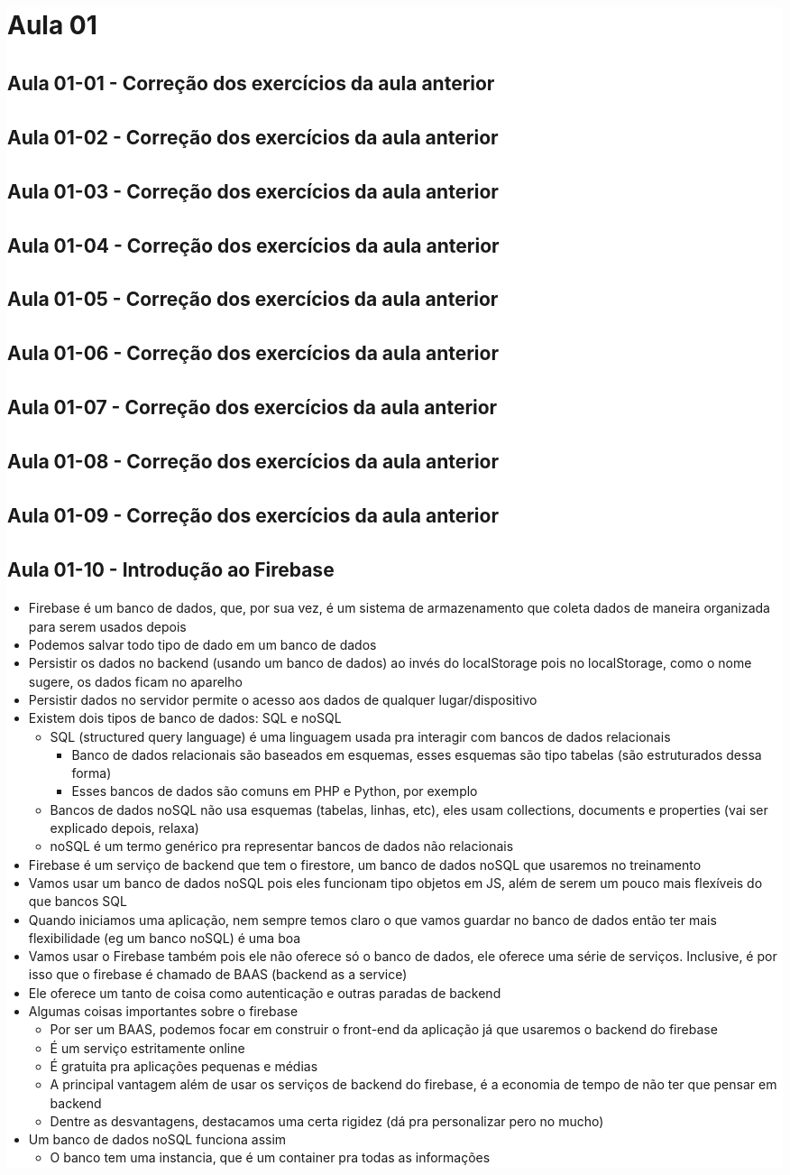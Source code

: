 
# Aula 01
## Aula 01-01 - Correção dos exercícios da aula anterior

## Aula 01-02 - Correção dos exercícios da aula anterior

## Aula 01-03 - Correção dos exercícios da aula anterior

## Aula 01-04 - Correção dos exercícios da aula anterior

## Aula 01-05 - Correção dos exercícios da aula anterior

## Aula 01-06 - Correção dos exercícios da aula anterior

## Aula 01-07 - Correção dos exercícios da aula anterior

## Aula 01-08 - Correção dos exercícios da aula anterior

## Aula 01-09 - Correção dos exercícios da aula anterior

## Aula 01-10 - Introdução ao Firebase

- Firebase é um banco de dados, que, por sua vez, é um sistema de armazenamento que coleta dados de maneira organizada para serem usados depois
- Podemos salvar todo tipo de dado em um banco de dados
- Persistir os dados no backend (usando um banco de dados) ao invés do localStorage pois no localStorage, como o nome sugere, os dados ficam no aparelho
- Persistir dados no servidor permite o acesso aos dados de qualquer lugar/dispositivo
- Existem dois tipos de banco de dados: SQL e noSQL
  - SQL (structured query language) é uma linguagem usada pra interagir com bancos de dados relacionais
    - Banco de dados relacionais são baseados em esquemas, esses esquemas são tipo tabelas (são estruturados dessa forma)
    - Esses bancos de dados são comuns em PHP e Python, por exemplo
  - Bancos de dados noSQL não usa esquemas (tabelas, linhas, etc), eles usam collections, documents e properties (vai ser explicado depois, relaxa)
  - noSQL é um termo genérico pra representar bancos de dados não relacionais
- Firebase é um serviço de backend que tem o firestore, um banco de dados noSQL que usaremos no treinamento
- Vamos usar um banco de dados noSQL pois eles funcionam tipo objetos em JS, além de serem um pouco mais flexíveis do que bancos SQL
- Quando iniciamos uma aplicação, nem sempre temos claro o que vamos guardar no banco de dados então ter mais flexibilidade (eg um banco noSQL) é uma boa
- Vamos usar o Firebase também pois ele não oferece só o banco de dados, ele oferece uma série de serviços. Inclusive, é por isso que o firebase é chamado de BAAS (backend as a service)
- Ele oferece um tanto de coisa como autenticação e outras paradas de backend
- Algumas coisas importantes sobre o firebase
  - Por ser um BAAS, podemos focar em construir o front-end da aplicação já que usaremos o backend do firebase
  - É um serviço estritamente online
  - É gratuita pra aplicações pequenas e médias
  - A principal vantagem além de usar os serviços de backend do firebase, é a economia de tempo de não ter que pensar em backend
  - Dentre as desvantagens, destacamos uma certa rigidez (dá pra personalizar pero no mucho)
- Um banco de dados noSQL funciona assim
  - O banco tem uma instancia, que é um container pra todas as informações